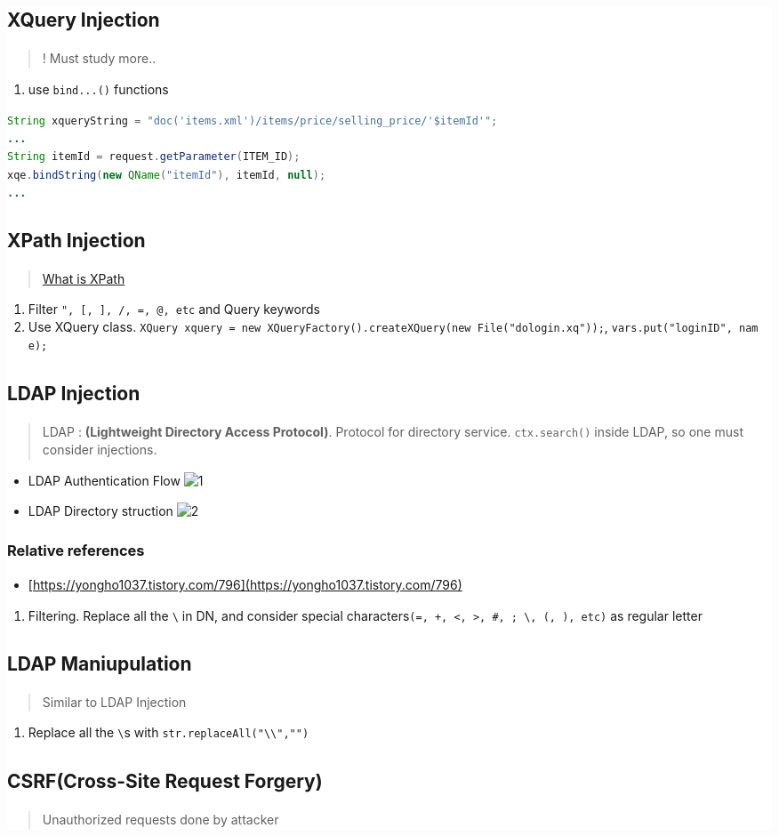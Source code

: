 ## XQuery Injection
> !  Must study more..

1. use `bind...()` functions

```JAVA
String xqueryString = "doc('items.xml')/items/price/selling_price/'$itemId'";
...
String itemId = request.getParameter(ITEM_ID);
xqe.bindString(new QName("itemId"), itemId, null);
...

```

## XPath Injection

> 
>[What is XPath](https://velog.io/@mjhuh263/TIL-23-HTML-XPATH-%EB%AC%B8%EB%B2%95%EA%B3%BC-selenium%EC%97%90-XPATH-%EC%9D%B4%EC%9A%A9%ED%95%98%EA%B8%B0) 

1. Filter `", [, ], /, =, @, etc` and Query keywords
2. Use XQuery class. `XQuery xquery = new XQueryFactory().createXQuery(new File("dologin.xq"));`, `vars.put("loginID", name);`

## LDAP Injection


> LDAP : **(Lightweight Directory Access Protocol)**. Protocol for directory service. `ctx.search()` inside LDAP, so one must consider injections.

- LDAP Authentication Flow
![1](https://img1.daumcdn.net/thumb/R1280x0/?scode=mtistory2&fname=https%3A%2F%2Fblog.kakaocdn.net%2Fdn%2FlFwkV%2FbtqHT1ce8qb%2Fk6KfyzcwwF68hraSlFiWEK%2Fimg.png)

- LDAP Directory struction
![2](https://img1.daumcdn.net/thumb/R1280x0/?scode=mtistory2&fname=https%3A%2F%2Fblog.kakaocdn.net%2Fdn%2Fbub5ZE%2FbtqH0qB7Iwi%2Fm9aVKNNXYNnEt3sp6UxY0k%2Fimg.png)

### Relative references
- [https://yongho1037.tistory.com/796](https://yongho1037.tistory.com/796)

1. Filtering. Replace all the `\` in DN, and consider special characters`(=, +, <, >, #, ; \, (, ), etc)` as regular letter 


## LDAP Maniupulation

> Similar to LDAP Injection

1. Replace all the `\`s with `str.replaceAll("\\","")`


## CSRF(Cross-Site Request Forgery)

> Unauthorized requests done by attacker
